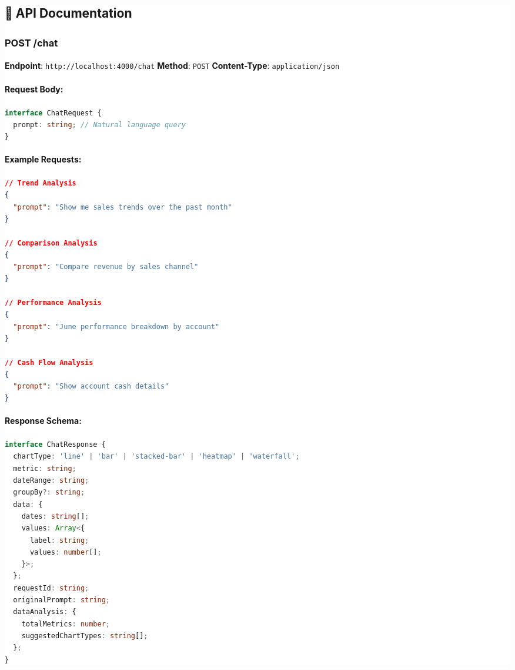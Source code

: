 
## 🔧 API Documentation

### POST /chat

**Endpoint**: `http://localhost:4000/chat`
**Method**: `POST`
**Content-Type**: `application/json`

#### Request Body:
```typescript
interface ChatRequest {
  prompt: string; // Natural language query
}
```

#### Example Requests:
```json
// Trend Analysis
{
  "prompt": "Show me sales trends over the past month"
}

// Comparison Analysis  
{
  "prompt": "Compare revenue by sales channel"
}

// Performance Analysis
{
  "prompt": "June performance breakdown by account"
}

// Cash Flow Analysis
{
  "prompt": "Show account cash details"
}
```

#### Response Schema:
```typescript
interface ChatResponse {
  chartType: 'line' | 'bar' | 'stacked-bar' | 'heatmap' | 'waterfall';
  metric: string;
  dateRange: string;
  groupBy?: string;
  data: {
    dates: string[];
    values: Array<{
      label: string;
      values: number[];
    }>;
  };
  requestId: string;
  originalPrompt: string;
  dataAnalysis: {
    totalMetrics: number;
    suggestedChartTypes: string[];
  };
}
```
